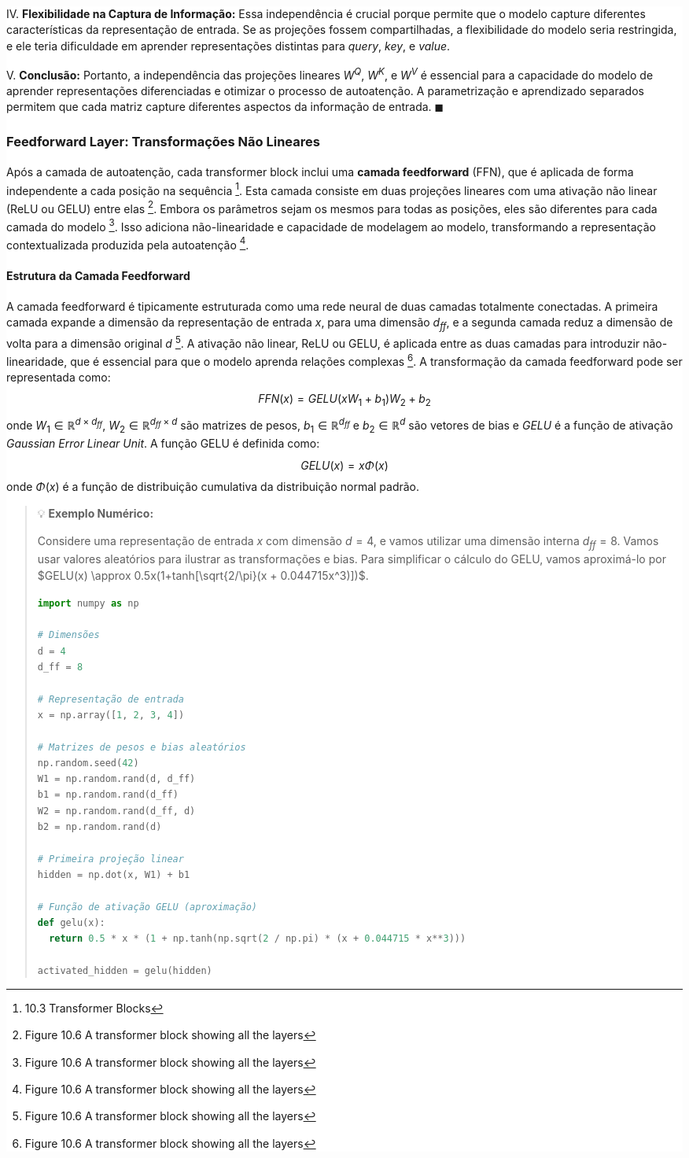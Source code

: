IV. **Flexibilidade na Captura de Informação:** Essa independência é crucial porque permite que o modelo capture diferentes características da representação de entrada. Se as projeções fossem compartilhadas, a flexibilidade do modelo seria restringida, e ele teria dificuldade em aprender representações distintas para *query*, *key*, e *value*.

V. **Conclusão:** Portanto, a independência das projeções lineares $W^Q$, $W^K$, e $W^V$ é essencial para a capacidade do modelo de aprender representações diferenciadas e otimizar o processo de autoatenção. A parametrização e aprendizado separados permitem que cada matriz capture diferentes aspectos da informação de entrada. $\blacksquare$

### Feedforward Layer: Transformações Não Lineares
Após a camada de autoatenção, cada transformer block inclui uma **camada feedforward** (FFN), que é aplicada de forma independente a cada posição na sequência [^9]. Esta camada consiste em duas projeções lineares com uma ativação não linear (ReLU ou GELU) entre elas [^10]. Embora os parâmetros sejam os mesmos para todas as posições, eles são diferentes para cada camada do modelo [^10]. Isso adiciona não-linearidade e capacidade de modelagem ao modelo, transformando a representação contextualizada produzida pela autoatenção [^10].

#### Estrutura da Camada Feedforward
A camada feedforward é tipicamente estruturada como uma rede neural de duas camadas totalmente conectadas. A primeira camada expande a dimensão da representação de entrada $x$, para uma dimensão $d_{ff}$, e a segunda camada reduz a dimensão de volta para a dimensão original $d$ [^10]. A ativação não linear, ReLU ou GELU, é aplicada entre as duas camadas para introduzir não-linearidade, que é essencial para que o modelo aprenda relações complexas [^10].
A transformação da camada feedforward pode ser representada como:
$$FFN(x) = GELU(xW_1 + b_1)W_2 + b_2$$
onde $W_1 \in \mathbb{R}^{d \times d_{ff}}$, $W_2 \in \mathbb{R}^{d_{ff} \times d}$ são matrizes de pesos, $b_1 \in \mathbb{R}^{d_{ff}}$ e $b_2 \in \mathbb{R}^d$ são vetores de bias e $GELU$ é a função de ativação *Gaussian Error Linear Unit*. A função GELU é definida como:
$$GELU(x) = x \Phi(x)$$
onde $\Phi(x)$ é a função de distribuição cumulativa da distribuição normal padrão.

> 💡 **Exemplo Numérico:**
>
> Considere uma representação de entrada $x$ com dimensão $d=4$, e vamos utilizar uma dimensão interna $d_{ff} = 8$. Vamos usar valores aleatórios para ilustrar as transformações e bias. Para simplificar o cálculo do GELU, vamos aproximá-lo por $GELU(x) \approx 0.5x(1+tanh[\sqrt{2/\pi}(x + 0.044715x^3)])$.
> ```python
> import numpy as np
>
> # Dimensões
> d = 4
> d_ff = 8
>
> # Representação de entrada
> x = np.array([1, 2, 3, 4])
>
> # Matrizes de pesos e bias aleatórios
> np.random.seed(42)
> W1 = np.random.rand(d, d_ff)
> b1 = np.random.rand(d_ff)
> W2 = np.random.rand(d_ff, d)
> b2 = np.random.rand(d)
>
> # Primeira projeção linear
> hidden = np.dot(x, W1) + b1
>
> # Função de ativação GELU (aproximação)
> def gelu(x):
>   return 0.5 * x * (1 + np.tanh(np.sqrt(2 / np.pi) * (x + 0.044715 * x**3)))
>
> activated_hidden = gelu(hidden)
>

[^2]: Capítulo 10 - Transformers and Large Language Models.
[^3]: 10.1 The Transformer: A Self-Attention Network
[^5]: 10.1.3 Self-attention more formally
[^6]: 10.1.3 Self-attention more formally
[^7]: 10.1 The Transformer: A Self-Attention Network
[^9]: 10.3 Transformer Blocks
[^10]: Figure 10.6 A transformer block showing all the layers